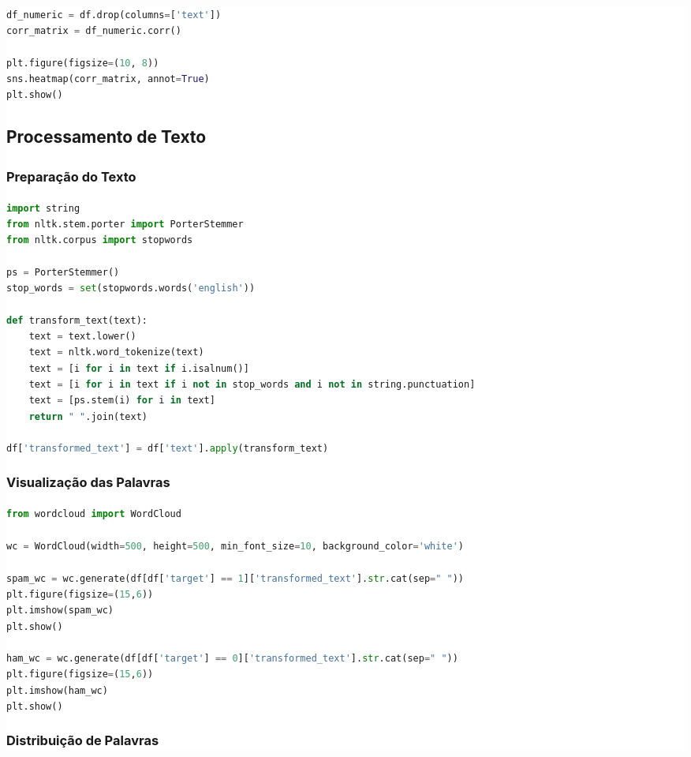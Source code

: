```python
df_numeric = df.drop(columns=['text'])
corr_matrix = df_numeric.corr()

plt.figure(figsize=(10, 8))
sns.heatmap(corr_matrix, annot=True)
plt.show()
```

## Processamento de Texto

### Preparação do Texto

```python
import string
from nltk.stem.porter import PorterStemmer
from nltk.corpus import stopwords

ps = PorterStemmer()
stop_words = set(stopwords.words('english'))

def transform_text(text):
    text = text.lower()
    text = nltk.word_tokenize(text)
    text = [i for i in text if i.isalnum()]
    text = [i for i in text if i not in stop_words and i not in string.punctuation]
    text = [ps.stem(i) for i in text]
    return " ".join(text)

df['transformed_text'] = df['text'].apply(transform_text)
```

### Visualização das Palavras

```python
from wordcloud import WordCloud

wc = WordCloud(width=500, height=500, min_font_size=10, background_color='white')

spam_wc = wc.generate(df[df['target'] == 1]['transformed_text'].str.cat(sep=" "))
plt.figure(figsize=(15,6))
plt.imshow(spam_wc)
plt.show()

ham_wc = wc.generate(df[df['target'] == 0]['transformed_text'].str.cat(sep=" "))
plt.figure(figsize=(15,6))
plt.imshow(ham_wc)
plt.show()
```

### Distribuição de Palavras
